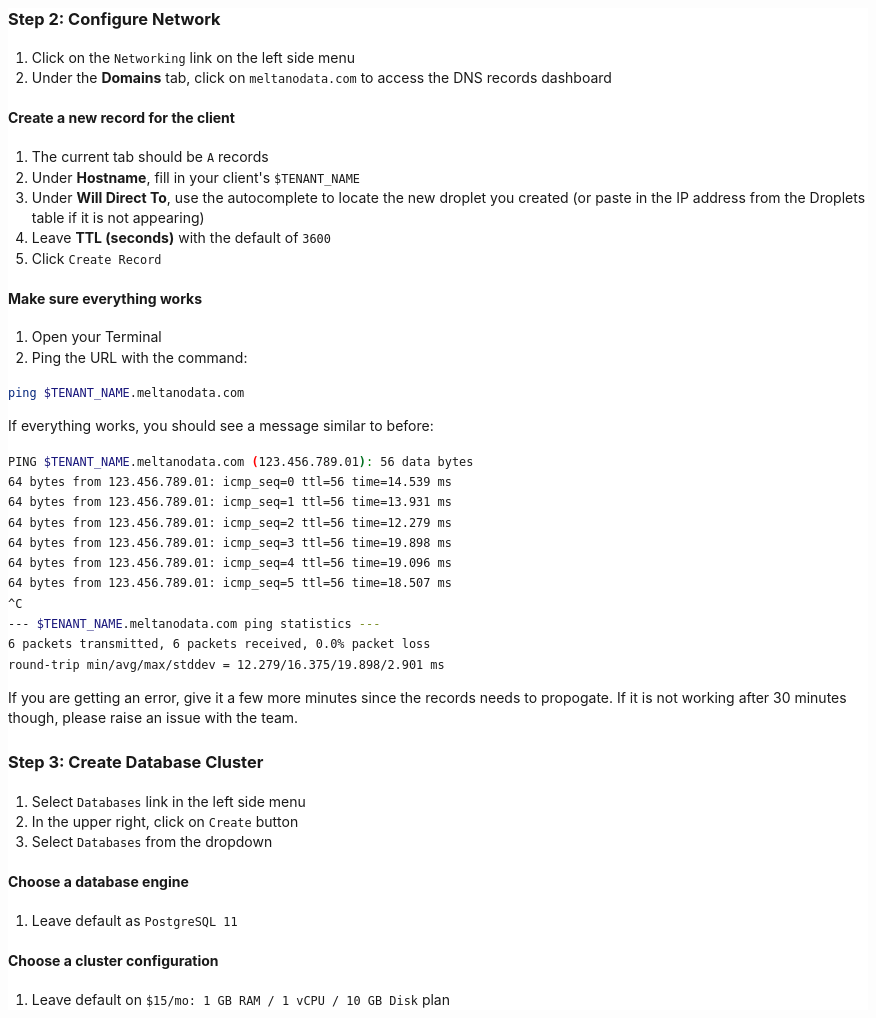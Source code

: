 ### Step 2: Configure Network

1. Click on the `Networking` link on the left side menu
1. Under the **Domains** tab, click on `meltanodata.com` to access the DNS records dashboard

#### Create a new record for the client

1. The current tab should be `A` records
1. Under **Hostname**, fill in your client's `$TENANT_NAME`
1. Under **Will Direct To**, use the autocomplete to locate the new droplet you created (or paste in the IP address from the Droplets table if it is not appearing)
1. Leave **TTL (seconds)** with the default of `3600`
1. Click `Create Record`

#### Make sure everything works

1. Open your Terminal
1. Ping the URL with the command:

```bash
ping $TENANT_NAME.meltanodata.com
```

If everything works, you should see a message similar to before:

```bash
PING $TENANT_NAME.meltanodata.com (123.456.789.01): 56 data bytes
64 bytes from 123.456.789.01: icmp_seq=0 ttl=56 time=14.539 ms
64 bytes from 123.456.789.01: icmp_seq=1 ttl=56 time=13.931 ms
64 bytes from 123.456.789.01: icmp_seq=2 ttl=56 time=12.279 ms
64 bytes from 123.456.789.01: icmp_seq=3 ttl=56 time=19.898 ms
64 bytes from 123.456.789.01: icmp_seq=4 ttl=56 time=19.096 ms
64 bytes from 123.456.789.01: icmp_seq=5 ttl=56 time=18.507 ms
^C
--- $TENANT_NAME.meltanodata.com ping statistics ---
6 packets transmitted, 6 packets received, 0.0% packet loss
round-trip min/avg/max/stddev = 12.279/16.375/19.898/2.901 ms
```

If you are getting an error, give it a few more minutes since the records needs to propogate. If it is not working after 30 minutes though, please raise an issue with the team.

### Step 3: Create Database Cluster

1. Select `Databases` link in the left side menu
1. In the upper right, click on `Create` button
1. Select `Databases` from the dropdown

#### Choose a database engine

1. Leave default as `PostgreSQL 11`

#### Choose a cluster configuration

1. Leave default on `$15/mo: 1 GB RAM / 1 vCPU / 10 GB Disk` plan
